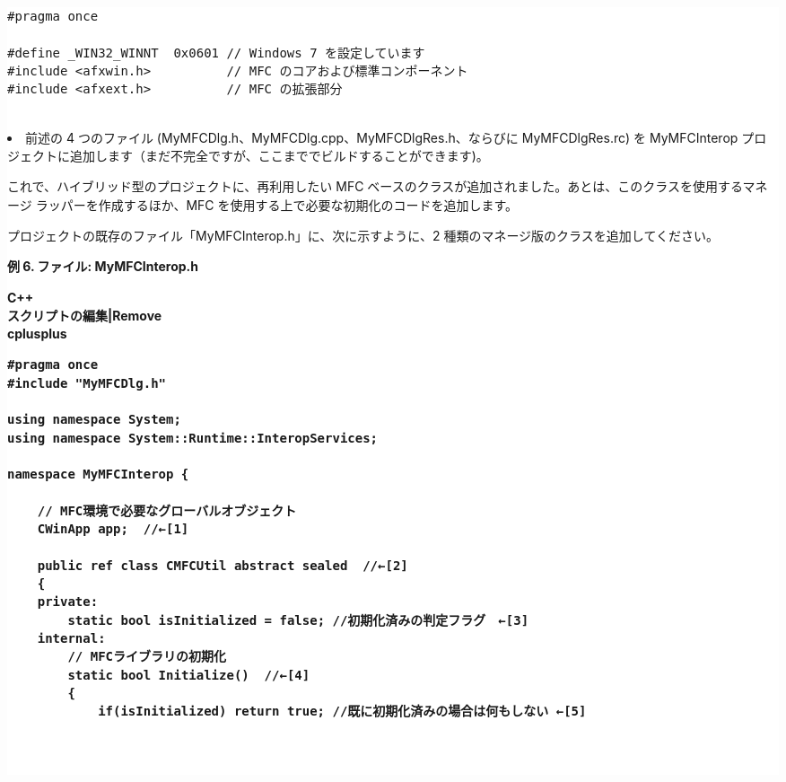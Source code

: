 <div class="preview">
<pre class="cplusplus"><span class="cpp__preproc">#pragma&nbsp;once</span><span class="cpp__preproc">&nbsp;
&nbsp;
#define&nbsp;_WIN32_WINNT&nbsp;&nbsp;0x0601&nbsp;//&nbsp;Windows&nbsp;7&nbsp;を設定しています</span><span class="cpp__preproc">&nbsp;
#include&nbsp;&lt;afxwin.h&gt;&nbsp;&nbsp;&nbsp;&nbsp;&nbsp;&nbsp;&nbsp;&nbsp;&nbsp;&nbsp;//&nbsp;MFC&nbsp;のコアおよび標準コンポーネント</span><span class="cpp__preproc">&nbsp;
#include&nbsp;&lt;afxext.h&gt;&nbsp;&nbsp;&nbsp;&nbsp;&nbsp;&nbsp;&nbsp;&nbsp;&nbsp;&nbsp;//&nbsp;MFC&nbsp;の拡張部分</span></pre>
</div>
</div>
</div>
<div class="endscriptcode">&nbsp;</div>
</strong></li><li>前述の 4 つのファイル (MyMFCDlg.h、MyMFCDlg.cpp、MyMFCDlgRes.h、ならびに MyMFCDlgRes.rc) を MyMFCInterop プロジェクトに追加します（まだ不完全ですが、ここまででビルドすることができます)。
<p>これで、ハイブリッド型のプロジェクトに、再利用したい MFC ベースのクラスが追加されました。あとは、このクラスを使用するマネージ ラッパーを作成するほか、MFC を使用する上で必要な初期化のコードを追加します。</p>
<p>プロジェクトの既存のファイル「MyMFCInterop.h」に、次に示すように、2 種類のマネージ版のクラスを追加してください。</p>
<p><strong>例 6. ファイル: MyMFCInterop.h</strong></p>
<strong>
<div class="scriptcode">
<div class="pluginEditHolder" pluginCommand="mceScriptCode">
<div class="title"><span>C&#43;&#43;</span></div>
<div class="pluginLinkHolder"><span class="pluginEditHolderLink">スクリプトの編集</span>|<span class="pluginRemoveHolderLink">Remove</span></div>
<span class="hidden">cplusplus</span>

<div class="preview">
<pre class="cplusplus"><span class="cpp__preproc">#pragma&nbsp;once</span><span class="cpp__preproc">&nbsp;
#include&nbsp;&quot;MyMFCDlg.h&quot;</span>&nbsp;
&nbsp;
<span class="cpp__keyword">using</span>&nbsp;<span class="cpp__keyword">namespace</span>&nbsp;System;&nbsp;
<span class="cpp__keyword">using</span>&nbsp;<span class="cpp__keyword">namespace</span>&nbsp;System::Runtime::InteropServices;&nbsp;&nbsp;
&nbsp;
<span class="cpp__keyword">namespace</span>&nbsp;MyMFCInterop&nbsp;{&nbsp;
&nbsp;
&nbsp;&nbsp;&nbsp;&nbsp;<span class="cpp__com">//&nbsp;MFC環境で必要なグローバルオブジェクト</span>&nbsp;
&nbsp;&nbsp;&nbsp;&nbsp;CWinApp&nbsp;app;&nbsp;&nbsp;<span class="cpp__com">//&larr;[1]</span>&nbsp;
&nbsp;
&nbsp;&nbsp;&nbsp;&nbsp;<span class="cpp__keyword">public</span>&nbsp;ref&nbsp;<span class="cpp__keyword">class</span>&nbsp;CMFCUtil&nbsp;abstract&nbsp;sealed&nbsp;&nbsp;<span class="cpp__com">//&larr;[2]</span>&nbsp;
&nbsp;&nbsp;&nbsp;&nbsp;{&nbsp;
&nbsp;&nbsp;&nbsp;&nbsp;<span class="cpp__keyword">private</span>:&nbsp;
&nbsp;&nbsp;&nbsp;&nbsp;&nbsp;&nbsp;&nbsp;&nbsp;<span class="cpp__keyword">static</span>&nbsp;<span class="cpp__datatype">bool</span>&nbsp;isInitialized&nbsp;=&nbsp;<span class="cpp__keyword">false</span>;&nbsp;<span class="cpp__com">//初期化済みの判定フラグ　&larr;[3]</span>&nbsp;
&nbsp;&nbsp;&nbsp;&nbsp;internal:&nbsp;
&nbsp;&nbsp;&nbsp;&nbsp;&nbsp;&nbsp;&nbsp;&nbsp;<span class="cpp__com">//&nbsp;MFCライブラリの初期化</span>&nbsp;
&nbsp;&nbsp;&nbsp;&nbsp;&nbsp;&nbsp;&nbsp;&nbsp;<span class="cpp__keyword">static</span>&nbsp;<span class="cpp__datatype">bool</span>&nbsp;Initialize()&nbsp;&nbsp;<span class="cpp__com">//&larr;[4]</span>&nbsp;
&nbsp;&nbsp;&nbsp;&nbsp;&nbsp;&nbsp;&nbsp;&nbsp;{&nbsp;
&nbsp;&nbsp;&nbsp;&nbsp;&nbsp;&nbsp;&nbsp;&nbsp;&nbsp;&nbsp;&nbsp;&nbsp;<span class="cpp__keyword">if</span>(isInitialized)&nbsp;<span class="cpp__keyword">return</span>&nbsp;<span class="cpp__keyword">true</span>;&nbsp;<span class="cpp__com">//既に初期化済みの場合は何もしない&nbsp;&larr;[5]</span>&nbsp;
&nbsp;